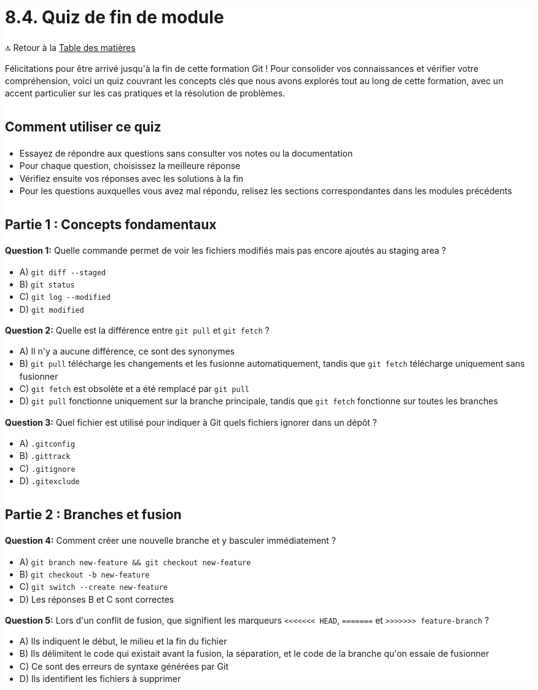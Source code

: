 # 8.4. Quiz de fin de module

🔝 Retour à la [Table des matières](/SOMMAIRE.md)

Félicitations pour être arrivé jusqu'à la fin de cette formation Git ! Pour consolider vos connaissances et vérifier votre compréhension, voici un quiz couvrant les concepts clés que nous avons explorés tout au long de cette formation, avec un accent particulier sur les cas pratiques et la résolution de problèmes.

## Comment utiliser ce quiz

- Essayez de répondre aux questions sans consulter vos notes ou la documentation
- Pour chaque question, choisissez la meilleure réponse
- Vérifiez ensuite vos réponses avec les solutions à la fin
- Pour les questions auxquelles vous avez mal répondu, relisez les sections correspondantes dans les modules précédents

## Partie 1 : Concepts fondamentaux

**Question 1:** Quelle commande permet de voir les fichiers modifiés mais pas encore ajoutés au staging area ?
- A) `git diff --staged`
- B) `git status`
- C) `git log --modified`
- D) `git modified`

**Question 2:** Quelle est la différence entre `git pull` et `git fetch` ?
- A) Il n'y a aucune différence, ce sont des synonymes
- B) `git pull` télécharge les changements et les fusionne automatiquement, tandis que `git fetch` télécharge uniquement sans fusionner
- C) `git fetch` est obsolète et a été remplacé par `git pull`
- D) `git pull` fonctionne uniquement sur la branche principale, tandis que `git fetch` fonctionne sur toutes les branches

**Question 3:** Quel fichier est utilisé pour indiquer à Git quels fichiers ignorer dans un dépôt ?
- A) `.gitconfig`
- B) `.gittrack`
- C) `.gitignore`
- D) `.gitexclude`

## Partie 2 : Branches et fusion

**Question 4:** Comment créer une nouvelle branche et y basculer immédiatement ?
- A) `git branch new-feature && git checkout new-feature`
- B) `git checkout -b new-feature`
- C) `git switch --create new-feature`
- D) Les réponses B et C sont correctes

**Question 5:** Lors d'un conflit de fusion, que signifient les marqueurs `<<<<<<< HEAD`, `=======` et `>>>>>>> feature-branch` ?
- A) Ils indiquent le début, le milieu et la fin du fichier
- B) Ils délimitent le code qui existait avant la fusion, la séparation, et le code de la branche qu'on essaie de fusionner
- C) Ce sont des erreurs de syntaxe générées par Git
- D) Ils identifient les fichiers à supprimer
